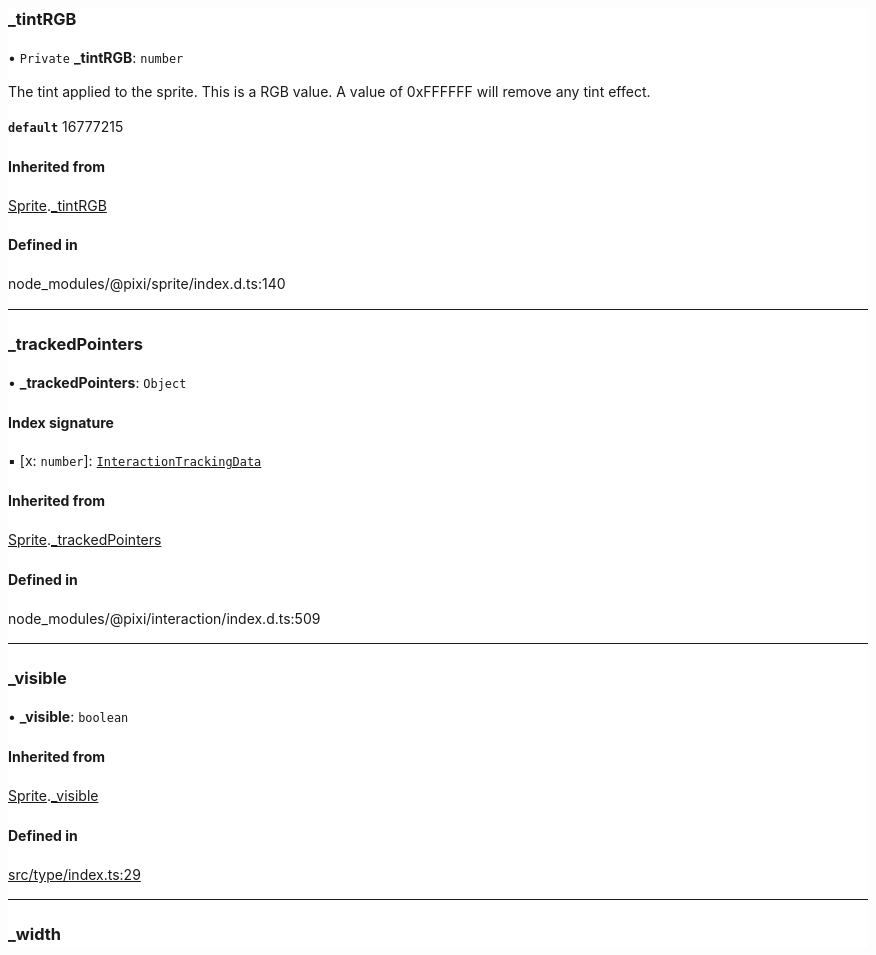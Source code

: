 ### \_tintRGB

• `Private` **\_tintRGB**: `number`

The tint applied to the sprite. This is a RGB value. A value of 0xFFFFFF will remove any tint effect.

**`default`** 16777215

#### Inherited from

[Sprite](components_ClusterNodeContainer._internal_.Sprite.md).[_tintRGB](components_ClusterNodeContainer._internal_.Sprite.md#_tintrgb)

#### Defined in

node_modules/@pixi/sprite/index.d.ts:140

___

### \_trackedPointers

• **\_trackedPointers**: `Object`

#### Index signature

▪ [x: `number`]: [`InteractionTrackingData`](components_ClusterNodeContainer._internal_.InteractionTrackingData.md)

#### Inherited from

[Sprite](components_ClusterNodeContainer._internal_.Sprite.md).[_trackedPointers](components_ClusterNodeContainer._internal_.Sprite.md#_trackedpointers)

#### Defined in

node_modules/@pixi/interaction/index.d.ts:509

___

### \_visible

• **\_visible**: `boolean`

#### Inherited from

[Sprite](components_ClusterNodeContainer._internal_.Sprite.md).[_visible](components_ClusterNodeContainer._internal_.Sprite.md#_visible)

#### Defined in

[src/type/index.ts:29](https://github.com/MaastrichtU-IDS/perfect-graph/blob/27ebaf3/src/type/index.ts#L29)

___

### \_width
